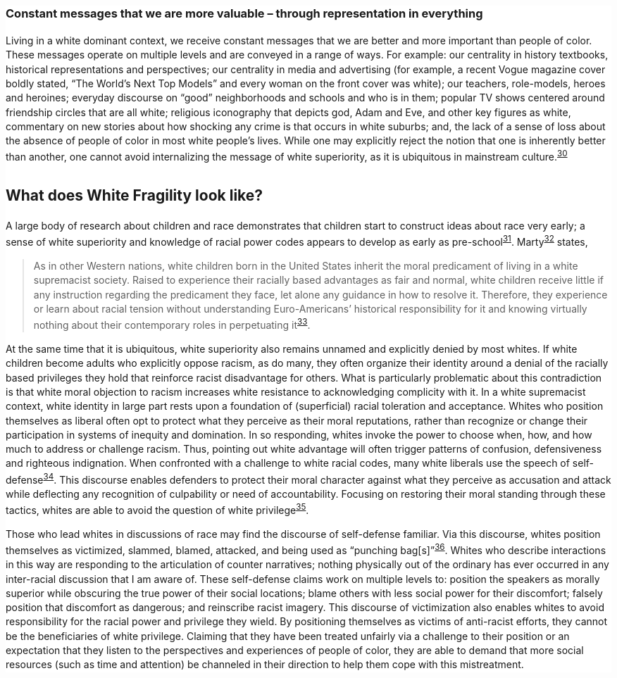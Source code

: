 
### Constant messages that we are more valuable – through representation in everything

Living in a white dominant context, we receive constant messages that we are better and more important than people of color. These messages operate on multiple levels and are conveyed in a range of ways. For example: our centrality in history textbooks, historical representations and perspectives; our centrality in media and advertising (for example, a recent Vogue magazine cover boldly stated, “The World’s Next Top Models” and every woman on the front cover was white); our teachers, role-models, heroes and heroines; everyday discourse on “good” neighborhoods and schools and who is in them; popular TV shows centered around friendship circles that are all white; religious iconography that depicts god, Adam and Eve, and other key figures as white, commentary on new stories about how shocking any crime is that occurs in white suburbs; and, the lack of a sense of loss about the absence of people of color in most white people’s lives. While one may explicitly reject the notion that one is inherently better than another, one cannot avoid internalizing the message of white superiority, as it is ubiquitous in mainstream culture.<sup id="a30">[30](#footnote30)</sup>


## What does White Fragility look like?

A large body of research about children and race demonstrates that children start to construct ideas about race very early; a sense of white superiority and knowledge of racial power codes appears to develop as early as pre-school<sup id="a31">[31](#footnote31)</sup>. Marty<sup id="a32">[32](#footnote32)</sup> states,


> As in other Western nations, white children born in the United States inherit the moral predicament of living in a white supremacist society. Raised to experience their racially based advantages as fair and normal, white children receive little if any instruction regarding the predicament they face, let alone any guidance in how to resolve it. Therefore, they experience or learn about racial tension without understanding Euro-Americans’ historical responsibility for it and knowing virtually nothing about their contemporary roles in perpetuating it<sup id="a33">[33](#footnote33)</sup>.

At the same time that it is ubiquitous, white superiority also remains unnamed and explicitly denied by most whites. If white children become adults who explicitly oppose racism, as do many, they often organize their identity around a denial of the racially based privileges they hold that reinforce racist disadvantage for others. What is particularly problematic about this contradiction is that white moral objection to racism increases white resistance to acknowledging complicity with it. In a white supremacist context, white identity in large part rests upon a foundation of (superficial) racial toleration and acceptance. Whites who position themselves as liberal often opt to protect what they perceive as their moral reputations, rather than recognize or change their participation in systems of inequity and domination. In so responding, whites invoke the power to choose when, how, and how much to address or challenge racism. Thus, pointing out white advantage will often trigger patterns of confusion, defensiveness and righteous indignation. When confronted with a challenge to white racial codes, many white liberals use the speech of self-defense<sup id="a34">[34](#footnote34)</sup>. This discourse enables defenders to protect their moral character against what they perceive as accusation and attack while deflecting any recognition of culpability or need of accountability. Focusing on restoring their moral standing through these tactics, whites are able to avoid the question of white privilege<sup id="a35">[35](#footnote35)</sup>.

Those who lead whites in discussions of race may find the discourse of self-defense familiar. Via this discourse, whites position themselves as victimized, slammed, blamed, attacked, and being used as “punching bag[s]”<sup id="a36">[36](#footnote36)</sup>. Whites who describe interactions in this way are responding to the articulation of counter narratives; nothing physically out of the ordinary has ever occurred in any inter-racial discussion that I am aware of. These self-defense claims work on multiple levels to: position the speakers as morally superior while obscuring the true power of their social locations; blame others with less social power for their discomfort; falsely position that discomfort as dangerous; and reinscribe racist imagery. This discourse of victimization also enables whites to avoid responsibility for the racial power and privilege they wield. By positioning themselves as victims of anti-racist efforts, they cannot be the beneficiaries of white privilege. Claiming that they have been treated unfairly via a challenge to their position or an expectation that they listen to the perspectives and experiences of people of color, they are able to demand that more social resources (such as time and attention) be channeled in their direction to help them cope with this mistreatment.
